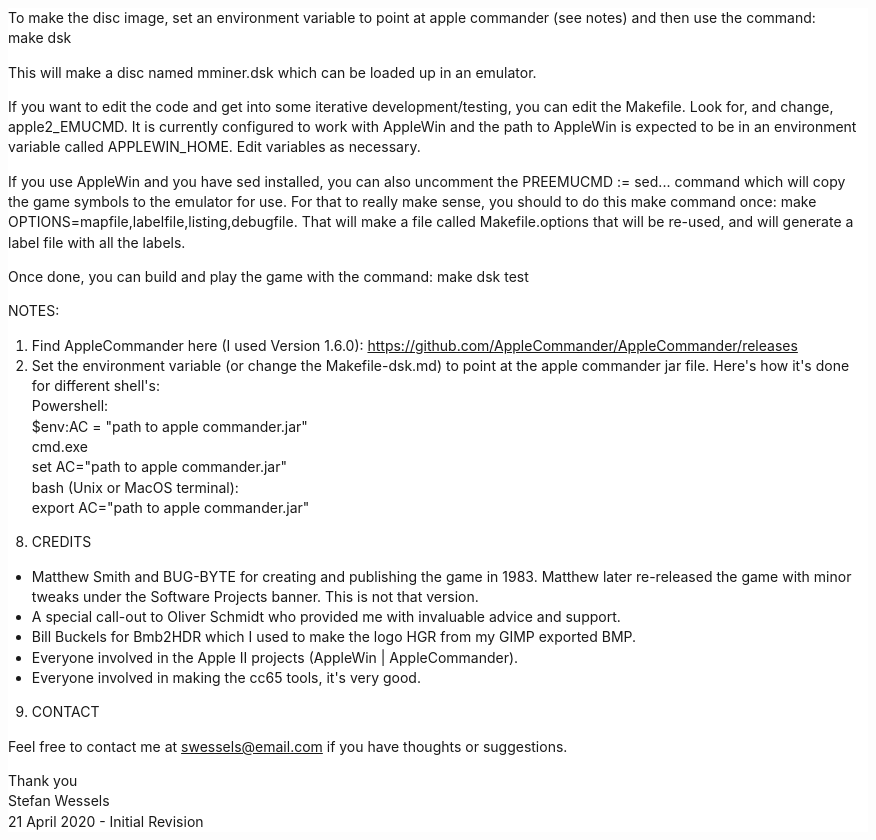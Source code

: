 To make the disc image, set an environment variable to point at apple commander
(see notes) and then use the command:  
make dsk

This will make a disc named mminer.dsk which can be loaded up in an emulator.

If you want to edit the code and get into some iterative development/testing,
you can edit the Makefile.  Look for, and change, apple2_EMUCMD.  It is
currently configured to work with AppleWin and the path to AppleWin is expected
to be in an environment variable called APPLEWIN_HOME.  Edit variables as
necessary.

If you use AppleWin and you have sed installed, you can also uncomment the
PREEMUCMD := sed... command which will copy the game symbols to the emulator for
use.  For that to really make sense, you should to do this make command once: 
make OPTIONS=mapfile,labelfile,listing,debugfile.  That will make a file called
Makefile.options that will be re-used, and will generate a label file with all 
the labels.

Once done, you can build and play the game with the command: make dsk test

NOTES:
1) Find AppleCommander here (I used Version 1.6.0):
https://github.com/AppleCommander/AppleCommander/releases  
2) Set the environment variable (or change the Makefile-dsk.md) to point at the
apple commander jar file.  Here's how it's done for different shell's:  
 Powershell:  
   $env:AC = "path to apple commander.jar"  
 cmd.exe   
   set AC="path to apple commander.jar"  
 bash (Unix or MacOS terminal):  
   export AC="path to apple commander.jar"  

8. CREDITS

* Matthew Smith and BUG-BYTE for creating and publishing the game in
  1983.  Matthew later re-released the game with minor tweaks under the 
  Software Projects banner.  This is not that version.
* A special call-out to Oliver Schmidt who provided me with invaluable
  advice and support.
* Bill Buckels for Bmb2HDR which I used to make the logo HGR from my
  GIMP exported BMP.
* Everyone involved in the Apple II projects (AppleWin | AppleCommander).
* Everyone involved in making the cc65 tools, it's very good.

9. CONTACT

Feel free to contact me at swessels@email.com if you have thoughts or
suggestions.

Thank you  
Stefan Wessels  
21 April 2020 - Initial Revision  
